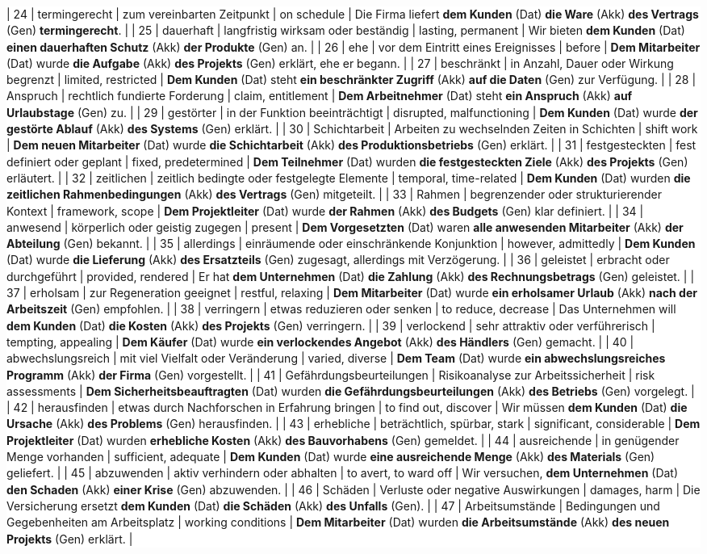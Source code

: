 | 24  | termingerecht             | zum vereinbarten Zeitpunkt                                       | on schedule                            | Die Firma liefert **dem Kunden** (Dat) **die Ware** (Akk) **des Vertrags** (Gen) **termingerecht**. |
| 25  | dauerhaft                 | langfristig wirksam oder beständig                               | lasting, permanent                     | Wir bieten **dem Kunden** (Dat) **einen dauerhaften Schutz** (Akk) **der Produkte** (Gen) an. |
| 26  | ehe                         | vor dem Eintritt eines Ereignisses                               | before                                 | **Dem Mitarbeiter** (Dat) wurde **die Aufgabe** (Akk) **des Projekts** (Gen) erklärt, ehe er begann. |
| 27  | beschränkt                 | in Anzahl, Dauer oder Wirkung begrenzt                           | limited, restricted                    | **Dem Kunden** (Dat) steht **ein beschränkter Zugriff** (Akk) **auf die Daten** (Gen) zur Verfügung. |
| 28  | Anspruch                   | rechtlich fundierte Forderung                                    | claim, entitlement                     | **Dem Arbeitnehmer** (Dat) steht **ein Anspruch** (Akk) **auf Urlaubstage** (Gen) zu. |
| 29  | gestörter                  | in der Funktion beeinträchtigt                                   | disrupted, malfunctioning              | **Dem Kunden** (Dat) wurde **der gestörte Ablauf** (Akk) **des Systems** (Gen) erklärt. |
| 30  | Schichtarbeit              | Arbeiten zu wechselnden Zeiten in Schichten                      | shift work                             | **Dem neuen Mitarbeiter** (Dat) wurde **die Schichtarbeit** (Akk) **des Produktionsbetriebs** (Gen) erklärt. |
| 31  | festgesteckten             | fest definiert oder geplant                                      | fixed, predetermined                   | **Dem Teilnehmer** (Dat) wurden **die festgesteckten Ziele** (Akk) **des Projekts** (Gen) erläutert. |
| 32  | zeitlichen                 | zeitlich bedingte oder festgelegte Elemente                     | temporal, time-related                 | **Dem Kunden** (Dat) wurden **die zeitlichen Rahmenbedingungen** (Akk) **des Vertrags** (Gen) mitgeteilt. |
| 33  | Rahmen                     | begrenzender oder strukturierender Kontext                       | framework, scope                       | **Dem Projektleiter** (Dat) wurde **der Rahmen** (Akk) **des Budgets** (Gen) klar definiert. |
| 34  | anwesend                   | körperlich oder geistig zugegen                                  | present                                | **Dem Vorgesetzten** (Dat) waren **alle anwesenden Mitarbeiter** (Akk) **der Abteilung** (Gen) bekannt. |
| 35  | allerdings                 | einräumende oder einschränkende Konjunktion                      | however, admittedly                    | **Dem Kunden** (Dat) wurde **die Lieferung** (Akk) **des Ersatzteils** (Gen) zugesagt, allerdings mit Verzögerung. |
| 36  | geleistet                  | erbracht oder durchgeführt                                       | provided, rendered                     | Er hat **dem Unternehmen** (Dat) **die Zahlung** (Akk) **des Rechnungsbetrags** (Gen) geleistet. |
| 37  | erholsam                   | zur Regeneration geeignet                                        | restful, relaxing                      | **Dem Mitarbeiter** (Dat) wurde **ein erholsamer Urlaub** (Akk) **nach der Arbeitszeit** (Gen) empfohlen. |
| 38  | verringern                 | etwas reduzieren oder senken                                     | to reduce, decrease                    | Das Unternehmen will **dem Kunden** (Dat) **die Kosten** (Akk) **des Projekts** (Gen) verringern. |
| 39  | verlockend                 | sehr attraktiv oder verführerisch                                | tempting, appealing                    | **Dem Käufer** (Dat) wurde **ein verlockendes Angebot** (Akk) **des Händlers** (Gen) gemacht. |
| 40  | abwechslungsreich          | mit viel Vielfalt oder Veränderung                               | varied, diverse                        | **Dem Team** (Dat) wurde **ein abwechslungsreiches Programm** (Akk) **der Firma** (Gen) vorgestellt. |
| 41  | Gefährdungsbeurteilungen  | Risikoanalyse zur Arbeitssicherheit                              | risk assessments                       | **Dem Sicherheitsbeauftragten** (Dat) wurden **die Gefährdungsbeurteilungen** (Akk) **des Betriebs** (Gen) vorgelegt. |
| 42  | herausfinden               | etwas durch Nachforschen in Erfahrung bringen                    | to find out, discover                  | Wir müssen **dem Kunden** (Dat) **die Ursache** (Akk) **des Problems** (Gen) herausfinden. |
| 43  | erhebliche                 | beträchtlich, spürbar, stark                                     | significant, considerable              | **Dem Projektleiter** (Dat) wurden **erhebliche Kosten** (Akk) **des Bauvorhabens** (Gen) gemeldet. |
| 44  | ausreichende               | in genügender Menge vorhanden                                    | sufficient, adequate                   | **Dem Kunden** (Dat) wurde **eine ausreichende Menge** (Akk) **des Materials** (Gen) geliefert. |
| 45  | abzuwenden                | aktiv verhindern oder abhalten                                   | to avert, to ward off                  | Wir versuchen, **dem Unternehmen** (Dat) **den Schaden** (Akk) **einer Krise** (Gen) abzuwenden. |
| 46  | Schäden                    | Verluste oder negative Auswirkungen                              | damages, harm                          | Die Versicherung ersetzt **dem Kunden** (Dat) **die Schäden** (Akk) **des Unfalls** (Gen). |
| 47  | Arbeitsumstände            | Bedingungen und Gegebenheiten am Arbeitsplatz                    | working conditions                     | **Dem Mitarbeiter** (Dat) wurden **die Arbeitsumstände** (Akk) **des neuen Projekts** (Gen) erklärt. |